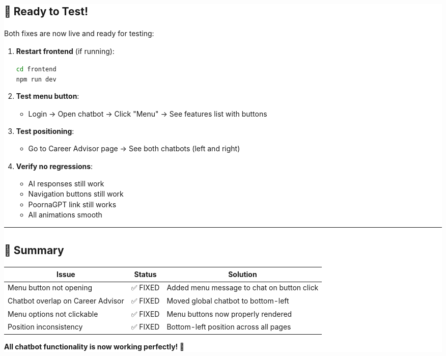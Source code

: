 
## 🚀 Ready to Test!

Both fixes are now live and ready for testing:

1. **Restart frontend** (if running):
   ```bash
   cd frontend
   npm run dev
   ```

2. **Test menu button**:
   - Login → Open chatbot → Click "Menu" → See features list with buttons

3. **Test positioning**:
   - Go to Career Advisor page → See both chatbots (left and right)

4. **Verify no regressions**:
   - AI responses still work
   - Navigation buttons still work
   - PoornaGPT link still works
   - All animations smooth

---

## 📝 Summary

| Issue | Status | Solution |
|-------|--------|----------|
| Menu button not opening | ✅ FIXED | Added menu message to chat on button click |
| Chatbot overlap on Career Advisor | ✅ FIXED | Moved global chatbot to bottom-left |
| Menu options not clickable | ✅ FIXED | Menu buttons now properly rendered |
| Position inconsistency | ✅ FIXED | Bottom-left position across all pages |

**All chatbot functionality is now working perfectly! 🎉**
